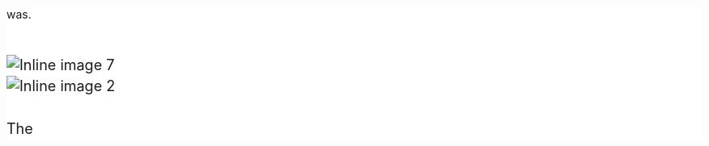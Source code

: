 was.</div><div style="font-size:large"><br/></div><div style="font-size:large"><a class="m_-8856452312696800275m_4998257848178022512m_-1618626001776181418m_295347185625196718gmail-m_-277489937888296269gmail-m_3726054180227397334gmail-m_2410037011915405002gmail-m_8225724422871530553m_8327840796468434429gmail-m_-7730056679385959145gmail-m_-8624368646601368265gmail-m_-1569163263817336778m_5841738654749404611m_8398238025379170003m_3909582141112418586m_-6251392494149855888gmail-m_685874732895441140m_7391544884812745053m_-561826965595204786m_-1886663813927663819m_-693151308810066627m_703448712680880992gmail-playable m_-8856452312696800275m_4998257848178022512m_-1618626001776181418m_295347185625196718gmail-m_-277489937888296269gmail-m_3726054180227397334gmail-m_2410037011915405002gmail-m_8225724422871530553m_8327840796468434429gmail-m_-7730056679385959145gmail-m_-8624368646601368265gmail-m_-1569163263817336778m_5841738654749404611m_8398238025379170003m_3909582141112418586m_-6251392494149855888gmail-m_685874732895441140m_7391544884812745053m_-561826965595204786m_-1886663813927663819m_-693151308810066627playable m_-8856452312696800275m_4998257848178022512m_-1618626001776181418m_295347185625196718gmail-m_-277489937888296269gmail-m_3726054180227397334gmail-m_2410037011915405002gmail-m_8225724422871530553m_8327840796468434429gmail-m_-7730056679385959145gmail-m_-8624368646601368265gmail-m_-1569163263817336778m_5841738654749404611m_8398238025379170003m_3909582141112418586m_-6251392494149855888gmail-m_685874732895441140m_7391544884812745053m_-561826965595204786m_-1886663813927663819playable m_-8856452312696800275m_4998257848178022512m_-1618626001776181418m_295347185625196718gmail-m_-277489937888296269gmail-m_3726054180227397334gmail-m_2410037011915405002gmail-m_8225724422871530553m_8327840796468434429gmail-m_-7730056679385959145gmail-m_-8624368646601368265gmail-m_-1569163263817336778m_5841738654749404611m_8398238025379170003m_3909582141112418586m_-6251392494149855888gmail-m_685874732895441140m_7391544884812745053m_-561826965595204786playable m_-8856452312696800275m_4998257848178022512m_-1618626001776181418m_295347185625196718gmail-m_-277489937888296269gmail-m_3726054180227397334gmail-m_2410037011915405002gmail-m_8225724422871530553m_8327840796468434429gmail-m_-7730056679385959145gmail-m_-8624368646601368265gmail-m_-1569163263817336778m_5841738654749404611m_8398238025379170003m_3909582141112418586m_-6251392494149855888gmail-m_685874732895441140m_7391544884812745053playable" data-saferedirecturl="https://www.google.com/url?hl=en&amp;q=http://bit.ly/2h1z1k7&amp;source=gmail&amp;ust=1483547975600000&amp;usg=AFQjCNFRiHsSCMfZiXK432areTKici9d1g" href="http://bit.ly/2i6XUfK" style="text-decoration:none" target="_blank"><img alt="Inline image 7" height="127" src="./THISISREAL_files/vk24tAGNj-keSZLg-SYNiM-5rFoKPLu30NQo4bzPA3jMowEOe1Zhyjs7twhD86ruLNSncA=s0-d-e1-ft" style="border:0px;margin-right:0px" width="686"/></a><br/></div><div style="font-size:large"><a class="m_-8856452312696800275m_4998257848178022512m_-1618626001776181418m_295347185625196718gmail-m_-277489937888296269gmail-m_3726054180227397334gmail-m_2410037011915405002gmail-m_8225724422871530553m_8327840796468434429gmail-m_-7730056679385959145gmail-m_-8624368646601368265gmail-m_-1569163263817336778m_5841738654749404611m_8398238025379170003m_3909582141112418586m_-6251392494149855888gmail-m_685874732895441140m_7391544884812745053m_-561826965595204786m_-1886663813927663819m_-693151308810066627m_703448712680880992gmail-playable m_-8856452312696800275m_4998257848178022512m_-1618626001776181418m_295347185625196718gmail-m_-277489937888296269gmail-m_3726054180227397334gmail-m_2410037011915405002gmail-m_8225724422871530553m_8327840796468434429gmail-m_-7730056679385959145gmail-m_-8624368646601368265gmail-m_-1569163263817336778m_5841738654749404611m_8398238025379170003m_3909582141112418586m_-6251392494149855888gmail-m_685874732895441140m_7391544884812745053m_-561826965595204786m_-1886663813927663819m_-693151308810066627playable m_-8856452312696800275m_4998257848178022512m_-1618626001776181418m_295347185625196718gmail-m_-277489937888296269gmail-m_3726054180227397334gmail-m_2410037011915405002gmail-m_8225724422871530553m_8327840796468434429gmail-m_-7730056679385959145gmail-m_-8624368646601368265gmail-m_-1569163263817336778m_5841738654749404611m_8398238025379170003m_3909582141112418586m_-6251392494149855888gmail-m_685874732895441140m_7391544884812745053m_-561826965595204786m_-1886663813927663819playable m_-8856452312696800275m_4998257848178022512m_-1618626001776181418m_295347185625196718gmail-m_-277489937888296269gmail-m_3726054180227397334gmail-m_2410037011915405002gmail-m_8225724422871530553m_8327840796468434429gmail-m_-7730056679385959145gmail-m_-8624368646601368265gmail-m_-1569163263817336778m_5841738654749404611m_8398238025379170003m_3909582141112418586m_-6251392494149855888gmail-m_685874732895441140m_7391544884812745053m_-561826965595204786playable m_-8856452312696800275m_4998257848178022512m_-1618626001776181418m_295347185625196718gmail-m_-277489937888296269gmail-m_3726054180227397334gmail-m_2410037011915405002gmail-m_8225724422871530553m_8327840796468434429gmail-m_-7730056679385959145gmail-m_-8624368646601368265gmail-m_-1569163263817336778m_5841738654749404611m_8398238025379170003m_3909582141112418586m_-6251392494149855888gmail-m_685874732895441140m_7391544884812745053playable" data-saferedirecturl="https://www.google.com/url?hl=en&amp;q=http://bit.ly/2h1z1k7&amp;source=gmail&amp;ust=1483547975600000&amp;usg=AFQjCNFRiHsSCMfZiXK432areTKici9d1g" href="http://bit.ly/2hOaswl" style="text-decoration:none" target="_blank"><img alt="Inline image 2" height="81" src="./THISISREAL_files/sw0IdAP32tkWxzqFRFfvIGqCuzzHVHnkgedQyfwJV6wrdVAM785bw7m69yY4CMbq-zUR6A=s0-d-e1-ft" style="border:0px;margin-right:0px" width="657"/></a><br/></div><div style="font-size:large"><br/></div><div style="font-size:large">The